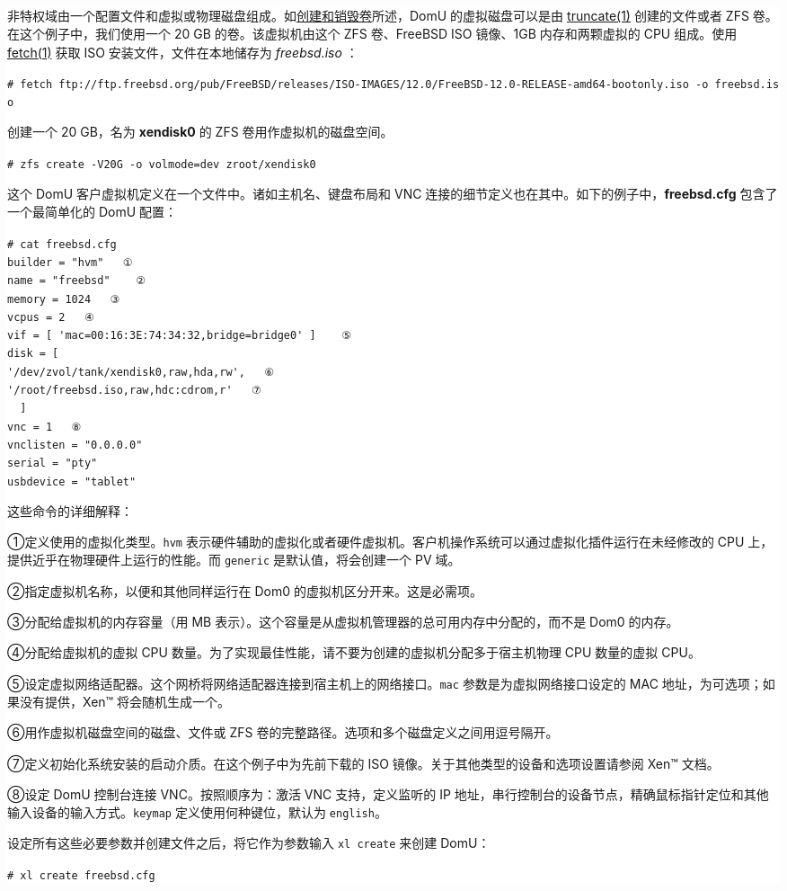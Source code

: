 非特权域由一个配置文件和虚拟或物理磁盘组成。如[创建和销毁卷](https://docs.freebsd.org/en/books/handbook/zfs/index.html#zfs-zfs-volume)所述，DomU 的虚拟磁盘可以是由 [truncate(1)](https://www.freebsd.org/cgi/man.cgi?query=truncate\&sektion=1\&format=html) 创建的文件或者 ZFS 卷。在这个例子中，我们使用一个 20 GB 的卷。该虚拟机由这个 ZFS 卷、FreeBSD ISO 镜像、1GB 内存和两颗虚拟的 CPU 组成。使用 [fetch(1)](https://www.freebsd.org/cgi/man.cgi?query=fetch\&sektion=1\&format=html) 获取 ISO 安装文件，文件在本地储存为 _freebsd.iso_ ：

```
# fetch ftp://ftp.freebsd.org/pub/FreeBSD/releases/ISO-IMAGES/12.0/FreeBSD-12.0-RELEASE-amd64-bootonly.iso -o freebsd.iso
```

创建一个 20 GB，名为 **xendisk0** 的 ZFS 卷用作虚拟机的磁盘空间。

```
# zfs create -V20G -o volmode=dev zroot/xendisk0
```

这个 DomU 客户虚拟机定义在一个文件中。诸如主机名、键盘布局和 VNC 连接的细节定义也在其中。如下的例子中，**freebsd.cfg** 包含了一个最简单化的 DomU 配置：

```
# cat freebsd.cfg
builder = "hvm"   ①
name = "freebsd"    ②
memory = 1024   ③
vcpus = 2   ④
vif = [ 'mac=00:16:3E:74:34:32,bridge=bridge0' ]    ⑤
disk = [
'/dev/zvol/tank/xendisk0,raw,hda,rw',   ⑥
'/root/freebsd.iso,raw,hdc:cdrom,r'   ⑦
  ]
vnc = 1   ⑧
vnclisten = "0.0.0.0"
serial = "pty"
usbdevice = "tablet"
```

这些命令的详细解释：

①定义使用的虚拟化类型。`hvm` 表示硬件辅助的虚拟化或者硬件虚拟机。客户机操作系统可以通过虚拟化插件运行在未经修改的 CPU 上，提供近乎在物理硬件上运行的性能。而 `generic` 是默认值，将会创建一个 PV 域。

②指定虚拟机名称，以便和其他同样运行在 Dom0 的虚拟机区分开来。这是必需项。

③分配给虚拟机的内存容量（用 MB 表示）。这个容量是从虚拟机管理器的总可用内存中分配的，而不是 Dom0 的内存。

④分配给虚拟机的虚拟 CPU 数量。为了实现最佳性能，请不要为创建的虚拟机分配多于宿主机物理 CPU 数量的虚拟 CPU。

⑤设定虚拟网络适配器。这个网桥将网络适配器连接到宿主机上的网络接口。`mac` 参数是为虚拟网络接口设定的 MAC 地址，为可选项；如果没有提供，Xen™ 将会随机生成一个。

⑥用作虚拟机磁盘空间的磁盘、文件或 ZFS 卷的完整路径。选项和多个磁盘定义之间用逗号隔开。

⑦定义初始化系统安装的启动介质。在这个例子中为先前下载的 ISO 镜像。关于其他类型的设备和选项设置请参阅 Xen™ 文档。

⑧设定 DomU 控制台连接 VNC。按照顺序为：激活 VNC 支持，定义监听的 IP 地址，串行控制台的设备节点，精确鼠标指针定位和其他输入设备的输入方式。`keymap` 定义使用何种键位，默认为 `english`。

设定所有这些必要参数并创建文件之后，将它作为参数输入 `xl create` 来创建 DomU：

```
# xl create freebsd.cfg
```
